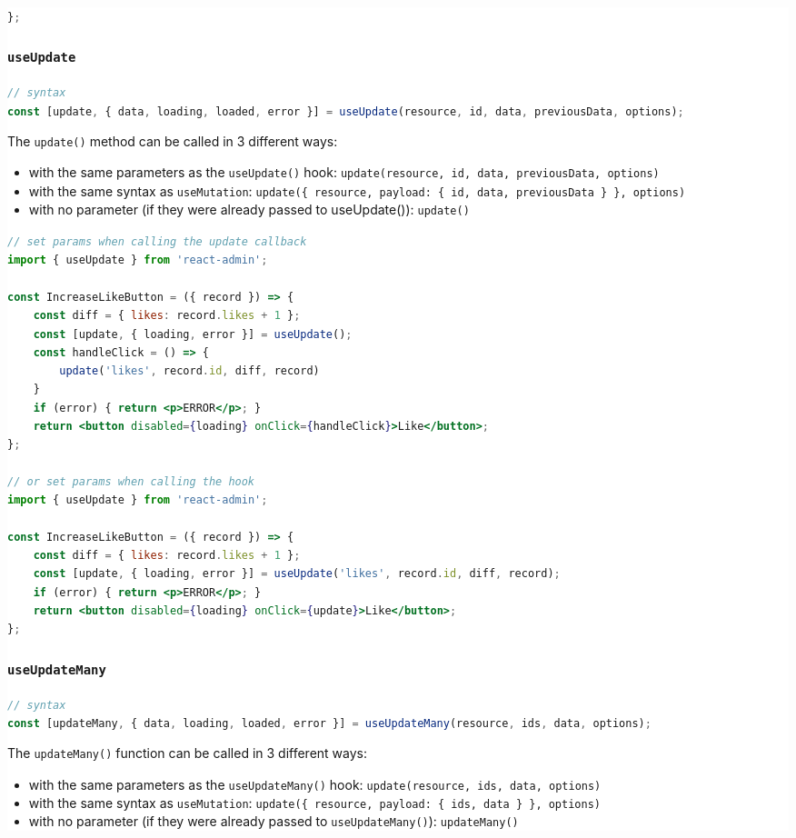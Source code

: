 ```jsx
};
```

### `useUpdate`

```jsx
// syntax
const [update, { data, loading, loaded, error }] = useUpdate(resource, id, data, previousData, options);
```

The `update()` method can be called in 3 different ways:
 - with the same parameters as the `useUpdate()` hook: `update(resource, id, data, previousData, options)`
 - with the same syntax as `useMutation`: `update({ resource, payload: { id, data, previousData } }, options)`
 - with no parameter (if they were already passed to useUpdate()): `update()`

```jsx
// set params when calling the update callback
import { useUpdate } from 'react-admin';

const IncreaseLikeButton = ({ record }) => {
    const diff = { likes: record.likes + 1 };
    const [update, { loading, error }] = useUpdate();
    const handleClick = () => {
        update('likes', record.id, diff, record)
    }
    if (error) { return <p>ERROR</p>; }
    return <button disabled={loading} onClick={handleClick}>Like</button>;
};

// or set params when calling the hook
import { useUpdate } from 'react-admin';

const IncreaseLikeButton = ({ record }) => {
    const diff = { likes: record.likes + 1 };
    const [update, { loading, error }] = useUpdate('likes', record.id, diff, record);
    if (error) { return <p>ERROR</p>; }
    return <button disabled={loading} onClick={update}>Like</button>;
};
```

### `useUpdateMany`

```jsx
// syntax
const [updateMany, { data, loading, loaded, error }] = useUpdateMany(resource, ids, data, options);
```

The `updateMany()` function can be called in 3 different ways:
 - with the same parameters as the `useUpdateMany()` hook: `update(resource, ids, data, options)`
 - with the same syntax as `useMutation`: `update({ resource, payload: { ids, data } }, options)`
 - with no parameter (if they were already passed to `useUpdateMany()`): `updateMany()`
